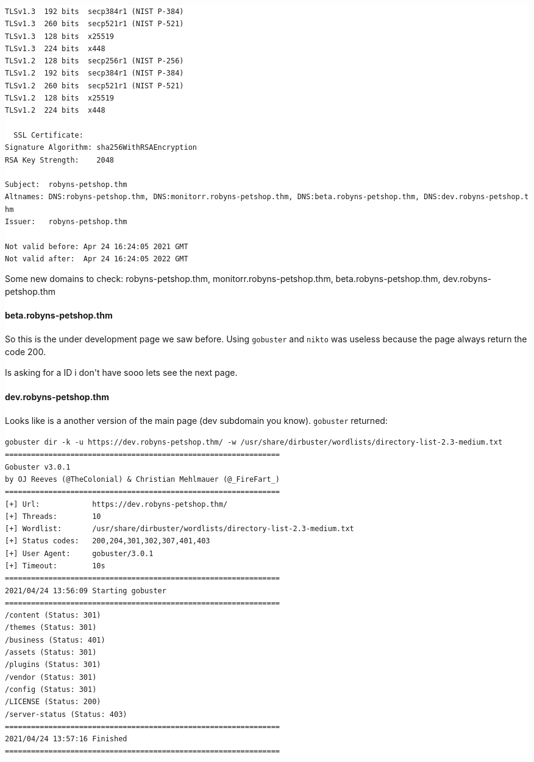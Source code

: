 ```
TLSv1.3  192 bits  secp384r1 (NIST P-384)
TLSv1.3  260 bits  secp521r1 (NIST P-521)
TLSv1.3  128 bits  x25519
TLSv1.3  224 bits  x448
TLSv1.2  128 bits  secp256r1 (NIST P-256)
TLSv1.2  192 bits  secp384r1 (NIST P-384)
TLSv1.2  260 bits  secp521r1 (NIST P-521)
TLSv1.2  128 bits  x25519
TLSv1.2  224 bits  x448

  SSL Certificate:
Signature Algorithm: sha256WithRSAEncryption
RSA Key Strength:    2048

Subject:  robyns-petshop.thm
Altnames: DNS:robyns-petshop.thm, DNS:monitorr.robyns-petshop.thm, DNS:beta.robyns-petshop.thm, DNS:dev.robyns-petshop.thm
Issuer:   robyns-petshop.thm

Not valid before: Apr 24 16:24:05 2021 GMT
Not valid after:  Apr 24 16:24:05 2022 GMT
```

Some new domains to check: robyns-petshop.thm, monitorr.robyns-petshop.thm, beta.robyns-petshop.thm, dev.robyns-petshop.thm

#### beta.robyns-petshop.thm

So this is the under development page we saw before. Using `gobuster` and `nikto` was useless because the page always return the code 200.

Is asking for a ID i don't have sooo lets see the next page.

#### dev.robyns-petshop.thm

Looks like is a another version of the main page (dev subdomain you know). `gobuster` returned:

```
gobuster dir -k -u https://dev.robyns-petshop.thm/ -w /usr/share/dirbuster/wordlists/directory-list-2.3-medium.txt 
===============================================================
Gobuster v3.0.1
by OJ Reeves (@TheColonial) & Christian Mehlmauer (@_FireFart_)
===============================================================
[+] Url:            https://dev.robyns-petshop.thm/
[+] Threads:        10
[+] Wordlist:       /usr/share/dirbuster/wordlists/directory-list-2.3-medium.txt
[+] Status codes:   200,204,301,302,307,401,403
[+] User Agent:     gobuster/3.0.1
[+] Timeout:        10s
===============================================================
2021/04/24 13:56:09 Starting gobuster
===============================================================
/content (Status: 301)
/themes (Status: 301)
/business (Status: 401)
/assets (Status: 301)
/plugins (Status: 301)
/vendor (Status: 301)
/config (Status: 301)
/LICENSE (Status: 200)
/server-status (Status: 403)
===============================================================
2021/04/24 13:57:16 Finished
===============================================================
```
